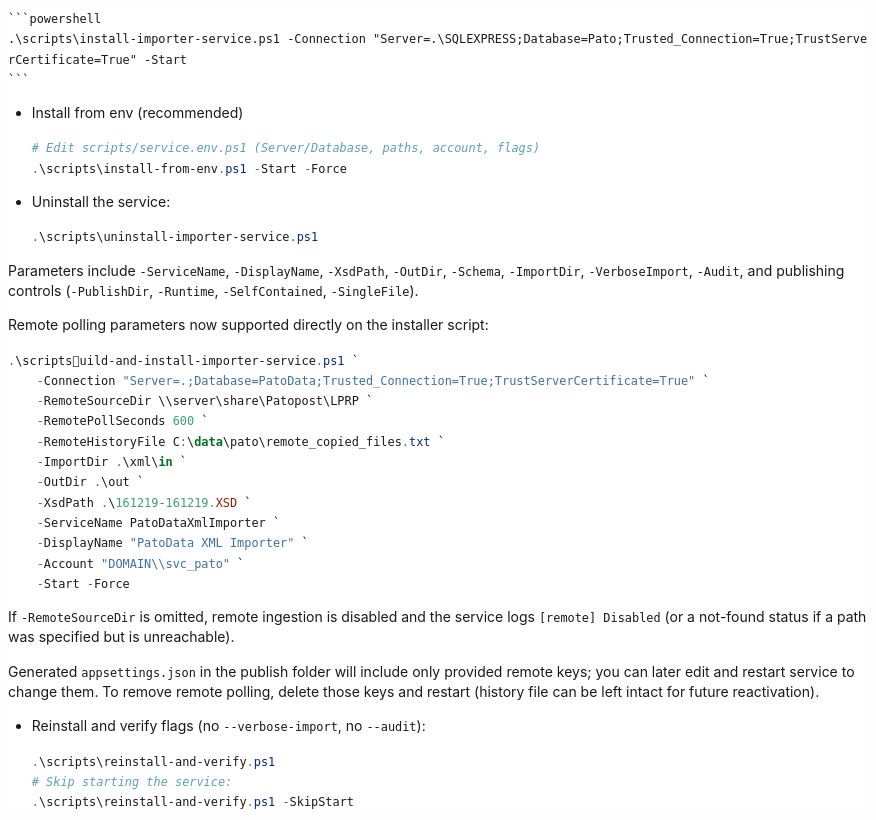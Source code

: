 	```powershell
	.\scripts\install-importer-service.ps1 -Connection "Server=.\SQLEXPRESS;Database=Pato;Trusted_Connection=True;TrustServerCertificate=True" -Start
	```

- Install from env (recommended)

	```powershell
	# Edit scripts/service.env.ps1 (Server/Database, paths, account, flags)
	.\scripts\install-from-env.ps1 -Start -Force
	```

- Uninstall the service:

	```powershell
	.\scripts\uninstall-importer-service.ps1
	```

Parameters include `-ServiceName`, `-DisplayName`, `-XsdPath`, `-OutDir`, `-Schema`, `-ImportDir`, `-VerboseImport`, `-Audit`, and publishing controls (`-PublishDir`, `-Runtime`, `-SelfContained`, `-SingleFile`).

Remote polling parameters now supported directly on the installer script:

````powershell
.\scriptsuild-and-install-importer-service.ps1 `
	-Connection "Server=.;Database=PatoData;Trusted_Connection=True;TrustServerCertificate=True" `
	-RemoteSourceDir \\server\share\Patopost\LPRP `
	-RemotePollSeconds 600 `
	-RemoteHistoryFile C:\data\pato\remote_copied_files.txt `
	-ImportDir .\xml\in `
	-OutDir .\out `
	-XsdPath .\161219-161219.XSD `
	-ServiceName PatoDataXmlImporter `
	-DisplayName "PatoData XML Importer" `
	-Account "DOMAIN\\svc_pato" `
	-Start -Force
````

If `-RemoteSourceDir` is omitted, remote ingestion is disabled and the service logs `[remote] Disabled` (or a not-found status if a path was specified but is unreachable).

Generated `appsettings.json` in the publish folder will include only provided remote keys; you can later edit and restart service to change them. To remove remote polling, delete those keys and restart (history file can be left intact for future reactivation).

- Reinstall and verify flags (no `--verbose-import`, no `--audit`):

	```powershell
	.\scripts\reinstall-and-verify.ps1
	# Skip starting the service:
	.\scripts\reinstall-and-verify.ps1 -SkipStart
	```
